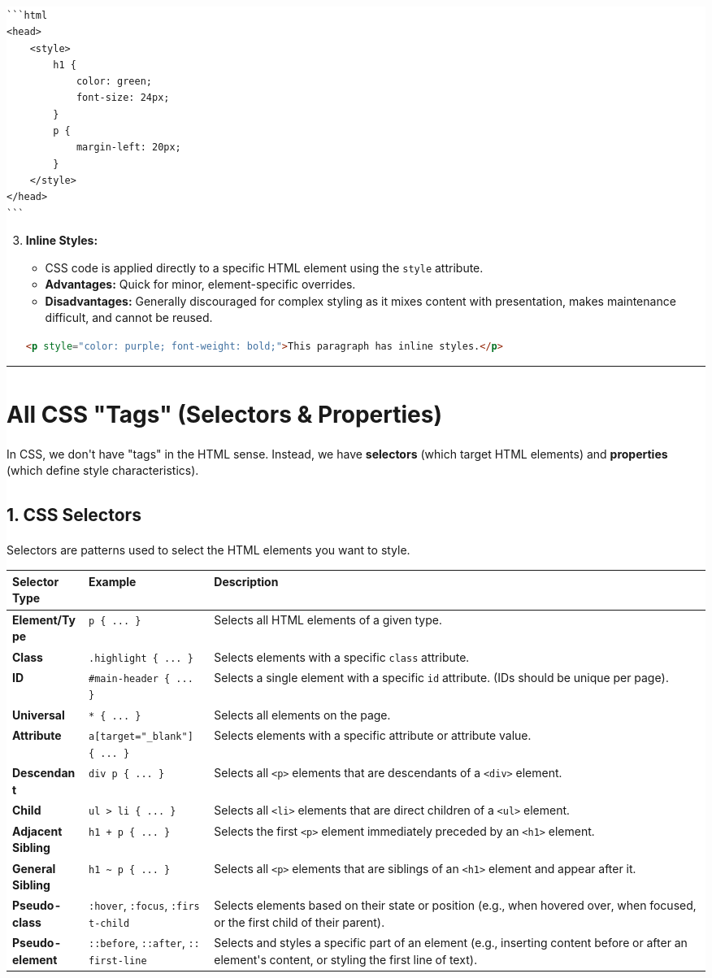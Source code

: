     ```html
    <head>
        <style>
            h1 {
                color: green;
                font-size: 24px;
            }
            p {
                margin-left: 20px;
            }
        </style>
    </head>
    ```

3.  **Inline Styles:**

      * CSS code is applied directly to a specific HTML element using the `style` attribute.
      * **Advantages:** Quick for minor, element-specific overrides.
      * **Disadvantages:** Generally discouraged for complex styling as it mixes content with presentation, makes maintenance difficult, and cannot be reused.

    <!-- end list -->

    ```html
    <p style="color: purple; font-weight: bold;">This paragraph has inline styles.</p>
    ```

-----

# All CSS "Tags" (Selectors & Properties)

In CSS, we don't have "tags" in the HTML sense. Instead, we have **selectors** (which target HTML elements) and **properties** (which define style characteristics).

## 1\. CSS Selectors

Selectors are patterns used to select the HTML elements you want to style.

| Selector Type | Example | Description |
| :------------ | :------ | :---------- |
| **Element/Type** | `p { ... }` | Selects all HTML elements of a given type. |
| **Class** | `.highlight { ... }` | Selects elements with a specific `class` attribute. |
| **ID** | `#main-header { ... }` | Selects a single element with a specific `id` attribute. (IDs should be unique per page). |
| **Universal** | `* { ... }` | Selects all elements on the page. |
| **Attribute** | `a[target="_blank"] { ... }` | Selects elements with a specific attribute or attribute value. |
| **Descendant** | `div p { ... }` | Selects all `<p>` elements that are descendants of a `<div>` element. |
| **Child** | `ul > li { ... }` | Selects all `<li>` elements that are direct children of a `<ul>` element. |
| **Adjacent Sibling** | `h1 + p { ... }` | Selects the first `<p>` element immediately preceded by an `<h1>` element. |
| **General Sibling** | `h1 ~ p { ... }` | Selects all `<p>` elements that are siblings of an `<h1>` element and appear after it. |
| **Pseudo-class** | `:hover`, `:focus`, `:first-child` | Selects elements based on their state or position (e.g., when hovered over, when focused, or the first child of their parent). |
| **Pseudo-element** | `::before`, `::after`, `::first-line` | Selects and styles a specific part of an element (e.g., inserting content before or after an element's content, or styling the first line of text). |
